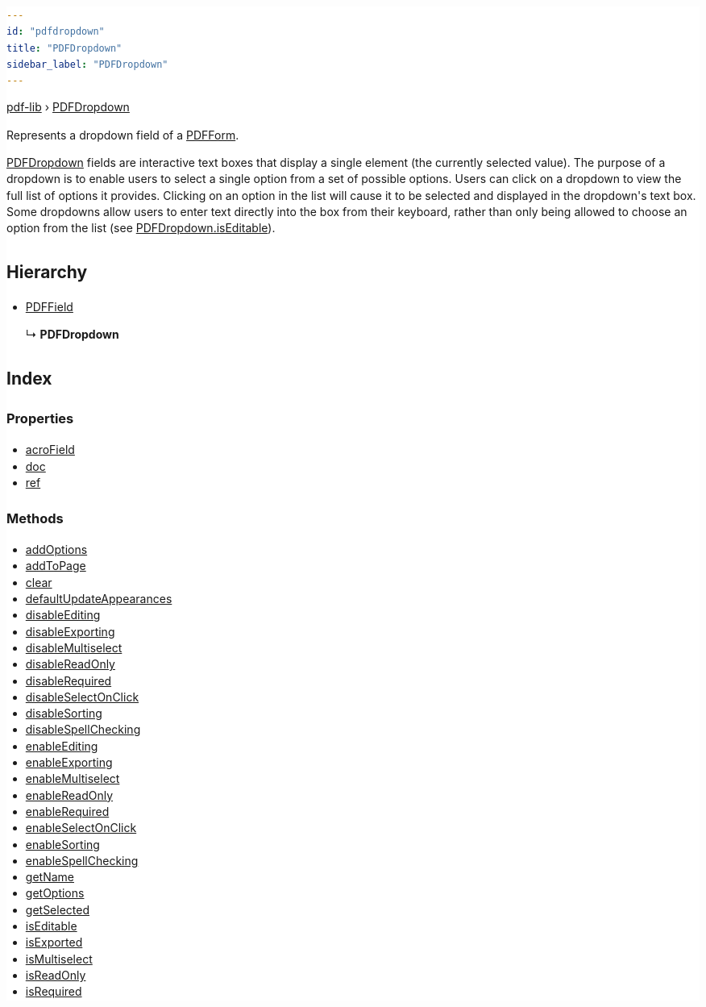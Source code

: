 ```yaml
---
id: "pdfdropdown"
title: "PDFDropdown"
sidebar_label: "PDFDropdown"
---
```


[pdf-lib](../index.md) › [PDFDropdown](pdfdropdown.md)

Represents a dropdown field of a [PDFForm](pdfform.md).

[PDFDropdown](pdfdropdown.md) fields are interactive text boxes that display a single
element (the currently selected value). The purpose of a dropdown is to
enable users to select a single option from a set of possible options. Users
can click on a dropdown to view the full list of options it provides.
Clicking on an option in the list will cause it to be selected and displayed
in the dropdown's text box. Some dropdowns allow users to enter text
directly into the box from their keyboard, rather than only being allowed to
choose an option from the list (see [PDFDropdown.isEditable](pdfdropdown.md#iseditable)).

## Hierarchy

* [PDFField](pdffield.md)

  ↳ **PDFDropdown**

## Index

### Properties

* [acroField](pdfdropdown.md#acrofield)
* [doc](pdfdropdown.md#doc)
* [ref](pdfdropdown.md#ref)

### Methods

* [addOptions](pdfdropdown.md#addoptions)
* [addToPage](pdfdropdown.md#addtopage)
* [clear](pdfdropdown.md#clear)
* [defaultUpdateAppearances](pdfdropdown.md#defaultupdateappearances)
* [disableEditing](pdfdropdown.md#disableediting)
* [disableExporting](pdfdropdown.md#disableexporting)
* [disableMultiselect](pdfdropdown.md#disablemultiselect)
* [disableReadOnly](pdfdropdown.md#disablereadonly)
* [disableRequired](pdfdropdown.md#disablerequired)
* [disableSelectOnClick](pdfdropdown.md#disableselectonclick)
* [disableSorting](pdfdropdown.md#disablesorting)
* [disableSpellChecking](pdfdropdown.md#disablespellchecking)
* [enableEditing](pdfdropdown.md#enableediting)
* [enableExporting](pdfdropdown.md#enableexporting)
* [enableMultiselect](pdfdropdown.md#enablemultiselect)
* [enableReadOnly](pdfdropdown.md#enablereadonly)
* [enableRequired](pdfdropdown.md#enablerequired)
* [enableSelectOnClick](pdfdropdown.md#enableselectonclick)
* [enableSorting](pdfdropdown.md#enablesorting)
* [enableSpellChecking](pdfdropdown.md#enablespellchecking)
* [getName](pdfdropdown.md#getname)
* [getOptions](pdfdropdown.md#getoptions)
* [getSelected](pdfdropdown.md#getselected)
* [isEditable](pdfdropdown.md#iseditable)
* [isExported](pdfdropdown.md#isexported)
* [isMultiselect](pdfdropdown.md#ismultiselect)
* [isReadOnly](pdfdropdown.md#isreadonly)
* [isRequired](pdfdropdown.md#isrequired)